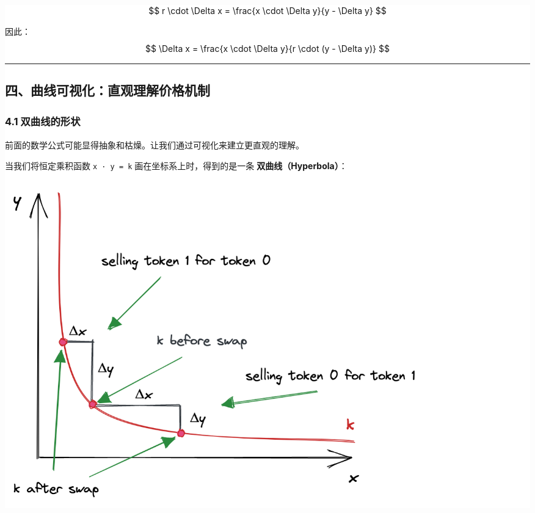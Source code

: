    $$
   r \cdot \Delta x = \frac{x \cdot \Delta y}{y - \Delta y}
   $$

   因此：
   $$
   \Delta x = \frac{x \cdot \Delta y}{r \cdot (y - \Delta y)}
   $$

   ---

   ## 四、曲线可视化：直观理解价格机制

   ### 4.1 双曲线的形状

   前面的数学公式可能显得抽象和枯燥。让我们通过可视化来建立更直观的理解。

   当我们将恒定乘积函数 `x · y = k` 画在坐标系上时，得到的是一条 **双曲线（Hyperbola）**：

   <img src="../../docs/resource/the_curve.png" alt="the_curve.png" style="zoom:67%;" />
